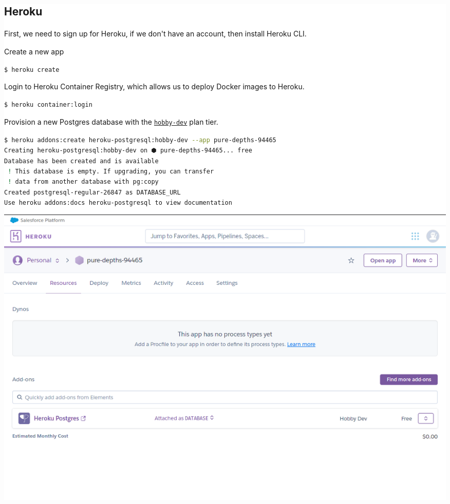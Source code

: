 ## Heroku

First, we need to sign up for Heroku, if we don't have an account, then install Heroku CLI.

Create a new app
```sh
$ heroku create
```

Login to Heroku Container Registry, which allows us to deploy Docker images to Heroku.
```sh
$ heroku container:login
```

Provision a new Postgres database with the [`hobby-dev`](https://devcenter.heroku.com/articles/heroku-postgres-plans#hobby-tier) plan tier.
```sh
$ heroku addons:create heroku-postgresql:hobby-dev --app pure-depths-94465
Creating heroku-postgresql:hobby-dev on ⬢ pure-depths-94465... free
Database has been created and is available
 ! This database is empty. If upgrading, you can transfer
 ! data from another database with pg:copy
Created postgresql-regular-26847 as DATABASE_URL
Use heroku addons:docs heroku-postgresql to view documentation
```
![](./code_img/README-2021-09-24-17-34-17.png)
